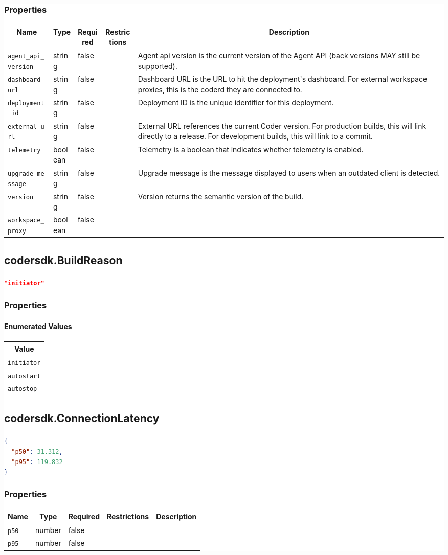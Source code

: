 ### Properties

| Name                | Type    | Required | Restrictions | Description                                                                                                                                                         |
| ------------------- | ------- | -------- | ------------ | ------------------------------------------------------------------------------------------------------------------------------------------------------------------- |
| `agent_api_version` | string  | false    |              | Agent api version is the current version of the Agent API (back versions MAY still be supported).                                                                   |
| `dashboard_url`     | string  | false    |              | Dashboard URL is the URL to hit the deployment's dashboard. For external workspace proxies, this is the coderd they are connected to.                               |
| `deployment_id`     | string  | false    |              | Deployment ID is the unique identifier for this deployment.                                                                                                         |
| `external_url`      | string  | false    |              | External URL references the current Coder version. For production builds, this will link directly to a release. For development builds, this will link to a commit. |
| `telemetry`         | boolean | false    |              | Telemetry is a boolean that indicates whether telemetry is enabled.                                                                                                 |
| `upgrade_message`   | string  | false    |              | Upgrade message is the message displayed to users when an outdated client is detected.                                                                              |
| `version`           | string  | false    |              | Version returns the semantic version of the build.                                                                                                                  |
| `workspace_proxy`   | boolean | false    |              |                                                                                                                                                                     |

## codersdk.BuildReason

```json
"initiator"
```

### Properties

#### Enumerated Values

| Value       |
| ----------- |
| `initiator` |
| `autostart` |
| `autostop`  |

## codersdk.ConnectionLatency

```json
{
  "p50": 31.312,
  "p95": 119.832
}
```

### Properties

| Name  | Type   | Required | Restrictions | Description |
| ----- | ------ | -------- | ------------ | ----------- |
| `p50` | number | false    |              |             |
| `p95` | number | false    |              |             |
